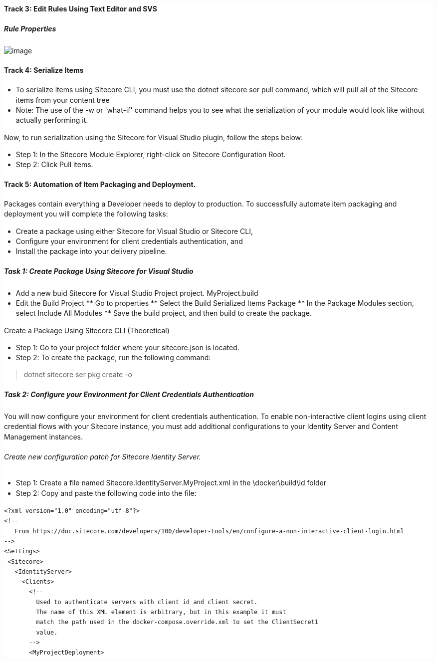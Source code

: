 #### Track 3: Edit Rules Using Text Editor and SVS
##### Rule Properties
![image](https://user-images.githubusercontent.com/1063617/158727783-2c9fe3c4-5dca-45c0-a768-147ea21805ef.png)

#### Track 4: Serialize Items
* To serialize items using Sitecore CLI, you must use the dotnet sitecore ser pull command, which will pull all of the Sitecore items from your content tree
* Note: The use of the -w or 'what-if' command helps you to see what the serialization of your module would look like without actually performing it.

Now, to run serialization using the Sitecore for Visual Studio plugin, follow the steps below:

* Step 1: In the Sitecore Module Explorer, right-click on Sitecore Configuration Root.
* Step 2: Click Pull items.

#### Track 5: Automation of Item Packaging and Deployment.
Packages contain everything a Developer needs to deploy to production. To successfully automate item packaging and deployment you will complete the following tasks:
* Create a package using either Sitecore for Visual Studio or Sitecore CLI, 
* Configure your environment for client credentials authentication, and 
* Install the package into your delivery pipeline.

##### Task 1: Create Package Using Sitecore for Visual Studio
* Add a new buid Sitecore for Visual Studio Project project. MyProject.build 
* Edit the Build Project
** Go to properties
** Select the Build Serialized Items Package
** In the Package Modules section, select Include All Modules
** Save the build project, and then build to create the package.


Create a Package Using Sitecore CLI (Theoretical)
* Step 1: Go to your project folder where your sitecore.json is located. 
* Step 2: To create the package, run the following command: 
> dotnet sitecore ser pkg create -o <name> 

##### Task 2: Configure your Environment for Client Credentials Authentication 
You will now configure your environment for client credentials authentication. To enable non-interactive client logins using client credential flows with your Sitecore instance, you must add additional configurations to your Identity Server and Content Management instances. 

###### Create new configuration patch for Sitecore Identity Server.
* Step 1: Create a file named Sitecore.IdentityServer.MyProject.xml in the \docker\build\id folder
* Step 2: Copy and paste the following code into the file:
 
 ```
 <?xml version="1.0" encoding="utf-8"?>
<!--
    From https://doc.sitecore.com/developers/100/developer-tools/en/configure-a-non-interactive-client-login.html
-->
<Settings>
  <Sitecore>
    <IdentityServer>
      <Clients>
        <!--
          Used to authenticate servers with client id and client secret.
          The name of this XML element is arbitrary, but in this example it must
          match the path used in the docker-compose.override.xml to set the ClientSecret1
          value.
        -->
        <MyProjectDeployment>
 ```